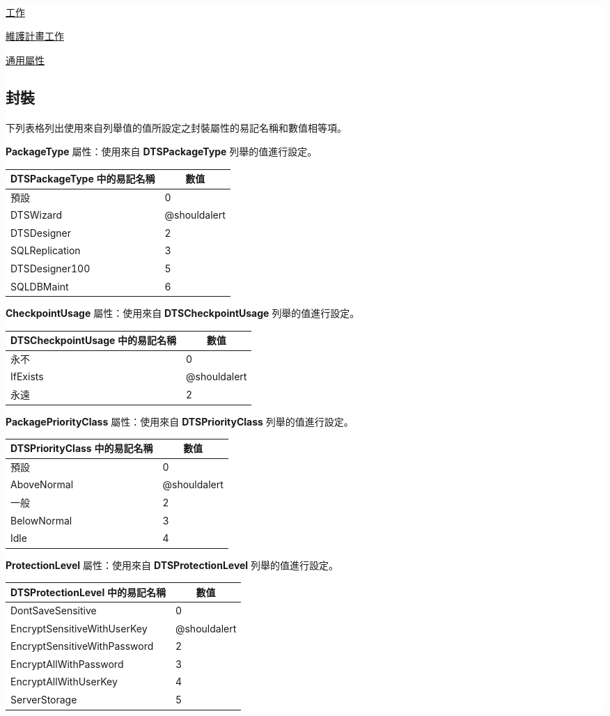  [工作](#Tasks)  
  
 [維護計畫工作](#MaintenancePlanTasks)  
  
 [通用屬性](#CommonProperties)  
  
##  <a name="Package"></a> 封裝  
 下列表格列出使用來自列舉值的值所設定之封裝屬性的易記名稱和數值相等項。  
  
 **PackageType** 屬性：使用來自 **DTSPackageType** 列舉的值進行設定。  
  
|DTSPackageType 中的易記名稱|數值|  
|-------------------------------------|-------------------|  
|預設|0|  
|DTSWizard|@shouldalert|  
|DTSDesigner|2|  
|SQLReplication|3|  
|DTSDesigner100|5|  
|SQLDBMaint|6|  
  
 **CheckpointUsage** 屬性：使用來自 **DTSCheckpointUsage** 列舉的值進行設定。  
  
|DTSCheckpointUsage 中的易記名稱|數值|  
|-----------------------------------------|-------------------|  
|永不|0|  
|IfExists|@shouldalert|  
|永遠|2|  
  
 **PackagePriorityClass** 屬性：使用來自 **DTSPriorityClass** 列舉的值進行設定。  
  
|DTSPriorityClass 中的易記名稱|數值|  
|---------------------------------------|-------------------|  
|預設|0|  
|AboveNormal|@shouldalert|  
|一般|2|  
|BelowNormal|3|  
|Idle|4|  
  
 **ProtectionLevel** 屬性：使用來自 **DTSProtectionLevel** 列舉的值進行設定。  
  
|DTSProtectionLevel 中的易記名稱|數值|  
|-----------------------------------------|-------------------|  
|DontSaveSensitive|0|  
|EncryptSensitiveWithUserKey|@shouldalert|  
|EncryptSensitiveWithPassword|2|  
|EncryptAllWithPassword|3|  
|EncryptAllWithUserKey|4|  
|ServerStorage|5|  
  